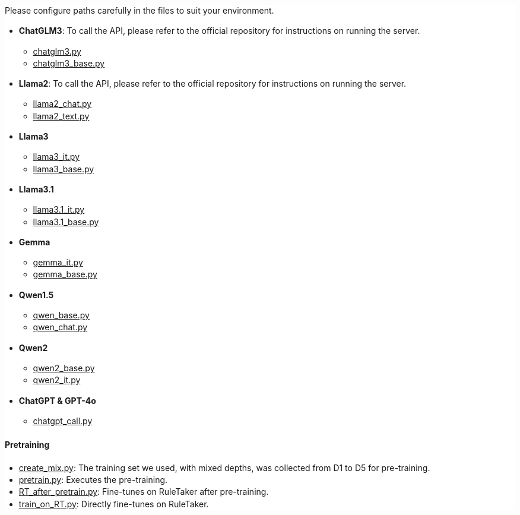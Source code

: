 Please configure paths carefully in the files to suit your environment.

+ **ChatGLM3**: To call the API, please refer to the official repository for instructions on running the server.
  + [chatglm3.py](baselines/llms/chatglm3/chatglm3.py)
  + [chatglm3_base.py](baselines/llms/chatglm3/chatglm3_base.py)
+ **Llama2**: To call the API, please refer to the official repository for instructions on running the server.
  + [llama2_chat.py](baselines/llms/llama2/llama2_chat.py)
  + [llama2_text.py](baselines/llms/llama2/llama2_text.py)
+ **Llama3**
  + [llama3_it.py](baselines/llms/llama3/llama3_it.py)
  + [llama3_base.py](baselines/llms/llama3/llama3_base.py)
+ **Llama3.1**
  + [llama3.1_it.py](baselines/llms/llama3.1/llama3.1_it.py)
  + [llama3.1_base.py](baselines/llms/llama3.1/llama3.1_base.py)
+ **Gemma**
  + [gemma_it.py](baselines/llms/gemma/gemma_it.py)
  + [gemma_base.py](baselines/llms/gemma/gemma_base.py)
+ **Qwen1\.5**
  + [qwen_base.py](baselines/llms/qwen/qwen_base.py)
  + [qwen_chat.py](baselines/llms/qwen/qwen_chat.py)
+ **Qwen2**
  + [qwen2_base.py](baselines/llms/qwen2/qwen2_base.py)
  + [qwen2_it.py](baselines/llms/qwen2/qwen2_it.py)

+ **ChatGPT & GPT-4o**
  + [chatgpt_call.py](baselines/llms/chatgpt/chatgpt_call.py)

#### Pretraining

+ [create_mix.py](baselines/pretrain/create_mix.py): The training set we used, with mixed depths, was collected from D1 to D5 for pre-training.
+ [pretrain.py](baselines/pretrain/pretrain.py): Executes the pre-training.
+ [RT_after_pretrain.py](baselines/pretrain/RT_after_pretrain.py): Fine-tunes on RuleTaker after pre-training.
+ [train_on_RT.py](baselines/pretrain/train_on_RT.py): Directly fine-tunes on RuleTaker.
